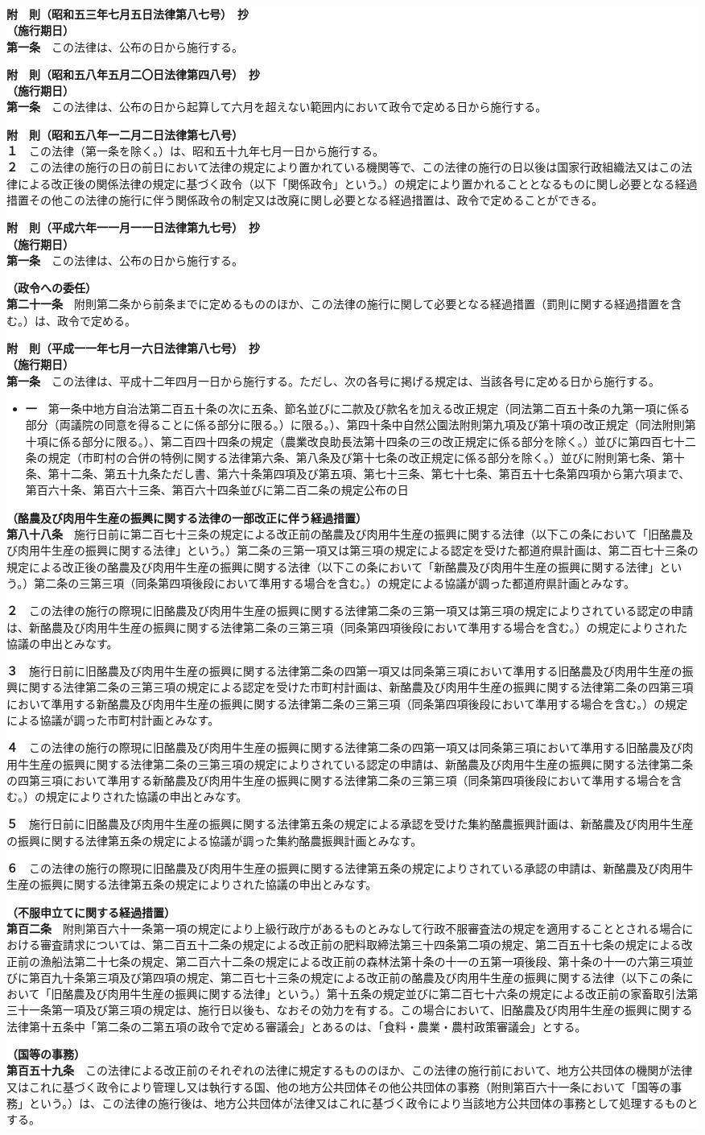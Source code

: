 **附　則（昭和五三年七月五日法律第八七号）　抄**  
**（施行期日）**  
**第一条**　この法律は、公布の日から施行する。  
  
**附　則（昭和五八年五月二〇日法律第四八号）　抄**  
**（施行期日）**  
**第一条**　この法律は、公布の日から起算して六月を超えない範囲内において政令で定める日から施行する。  
  
**附　則（昭和五八年一二月二日法律第七八号）**  
**１**　この法律（第一条を除く。）は、昭和五十九年七月一日から施行する。  
**２**　この法律の施行の日の前日において法律の規定により置かれている機関等で、この法律の施行の日以後は国家行政組織法又はこの法律による改正後の関係法律の規定に基づく政令（以下「関係政令」という。）の規定により置かれることとなるものに関し必要となる経過措置その他この法律の施行に伴う関係政令の制定又は改廃に関し必要となる経過措置は、政令で定めることができる。  
  
**附　則（平成六年一一月一一日法律第九七号）　抄**  
**（施行期日）**  
**第一条**　この法律は、公布の日から施行する。  
  
**（政令への委任）**  
**第二十一条**　附則第二条から前条までに定めるもののほか、この法律の施行に関して必要となる経過措置（罰則に関する経過措置を含む。）は、政令で定める。  
  
**附　則（平成一一年七月一六日法律第八七号）　抄**  
**（施行期日）**  
**第一条**　この法律は、平成十二年四月一日から施行する。ただし、次の各号に掲げる規定は、当該各号に定める日から施行する。  
* **一**　第一条中地方自治法第二百五十条の次に五条、節名並びに二款及び款名を加える改正規定（同法第二百五十条の九第一項に係る部分（両議院の同意を得ることに係る部分に限る。）に限る。）、第四十条中自然公園法附則第九項及び第十項の改正規定（同法附則第十項に係る部分に限る。）、第二百四十四条の規定（農業改良助長法第十四条の三の改正規定に係る部分を除く。）並びに第四百七十二条の規定（市町村の合併の特例に関する法律第六条、第八条及び第十七条の改正規定に係る部分を除く。）並びに附則第七条、第十条、第十二条、第五十九条ただし書、第六十条第四項及び第五項、第七十三条、第七十七条、第百五十七条第四項から第六項まで、第百六十条、第百六十三条、第百六十四条並びに第二百二条の規定公布の日  
  
**（酪農及び肉用牛生産の振興に関する法律の一部改正に伴う経過措置）**  
**第八十八条**　施行日前に第二百七十三条の規定による改正前の酪農及び肉用牛生産の振興に関する法律（以下この条において「旧酪農及び肉用牛生産の振興に関する法律」という。）第二条の三第一項又は第三項の規定による認定を受けた都道府県計画は、第二百七十三条の規定による改正後の酪農及び肉用牛生産の振興に関する法律（以下この条において「新酪農及び肉用牛生産の振興に関する法律」という。）第二条の三第三項（同条第四項後段において準用する場合を含む。）の規定による協議が調った都道府県計画とみなす。  
  
**２**　この法律の施行の際現に旧酪農及び肉用牛生産の振興に関する法律第二条の三第一項又は第三項の規定によりされている認定の申請は、新酪農及び肉用牛生産の振興に関する法律第二条の三第三項（同条第四項後段において準用する場合を含む。）の規定によりされた協議の申出とみなす。  
  
**３**　施行日前に旧酪農及び肉用牛生産の振興に関する法律第二条の四第一項又は同条第三項において準用する旧酪農及び肉用牛生産の振興に関する法律第二条の三第三項の規定による認定を受けた市町村計画は、新酪農及び肉用牛生産の振興に関する法律第二条の四第三項において準用する新酪農及び肉用牛生産の振興に関する法律第二条の三第三項（同条第四項後段において準用する場合を含む。）の規定による協議が調った市町村計画とみなす。  
  
**４**　この法律の施行の際現に旧酪農及び肉用牛生産の振興に関する法律第二条の四第一項又は同条第三項において準用する旧酪農及び肉用牛生産の振興に関する法律第二条の三第三項の規定によりされている認定の申請は、新酪農及び肉用牛生産の振興に関する法律第二条の四第三項において準用する新酪農及び肉用牛生産の振興に関する法律第二条の三第三項（同条第四項後段において準用する場合を含む。）の規定によりされた協議の申出とみなす。  
  
**５**　施行日前に旧酪農及び肉用牛生産の振興に関する法律第五条の規定による承認を受けた集約酪農振興計画は、新酪農及び肉用牛生産の振興に関する法律第五条の規定による協議が調った集約酪農振興計画とみなす。  
  
**６**　この法律の施行の際現に旧酪農及び肉用牛生産の振興に関する法律第五条の規定によりされている承認の申請は、新酪農及び肉用牛生産の振興に関する法律第五条の規定によりされた協議の申出とみなす。  
  
**（不服申立てに関する経過措置）**  
**第百二条**　附則第百六十一条第一項の規定により上級行政庁があるものとみなして行政不服審査法の規定を適用することとされる場合における審査請求については、第二百五十二条の規定による改正前の肥料取締法第三十四条第二項の規定、第二百五十七条の規定による改正前の漁船法第二十七条の規定、第二百六十二条の規定による改正前の森林法第十条の十一の五第一項後段、第十条の十一の六第三項並びに第百九十条第三項及び第四項の規定、第二百七十三条の規定による改正前の酪農及び肉用牛生産の振興に関する法律（以下この条において「旧酪農及び肉用牛生産の振興に関する法律」という。）第十五条の規定並びに第二百七十六条の規定による改正前の家畜取引法第三十一条第一項及び第三項の規定は、施行日以後も、なおその効力を有する。この場合において、旧酪農及び肉用牛生産の振興に関する法律第十五条中「第二条の二第五項の政令で定める審議会」とあるのは、「食料・農業・農村政策審議会」とする。  
  
**（国等の事務）**  
**第百五十九条**　この法律による改正前のそれぞれの法律に規定するもののほか、この法律の施行前において、地方公共団体の機関が法律又はこれに基づく政令により管理し又は執行する国、他の地方公共団体その他公共団体の事務（附則第百六十一条において「国等の事務」という。）は、この法律の施行後は、地方公共団体が法律又はこれに基づく政令により当該地方公共団体の事務として処理するものとする。  
  